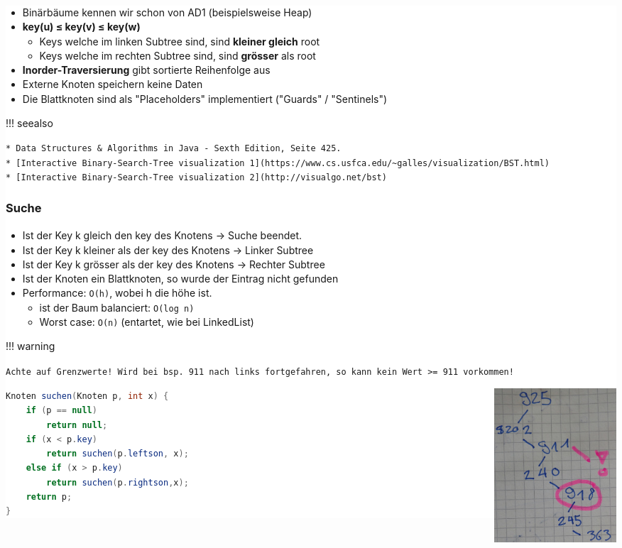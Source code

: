 * Binärbäume kennen wir schon von AD1 (beispielsweise Heap)
* **key(u) ≤ key(v) ≤ key(w)**
    * Keys welche im linken Subtree sind, sind **kleiner gleich** root
    * Keys welche im rechten Subtree sind, sind **grösser** als root
* **Inorder-Traversierung** gibt sortierte Reihenfolge aus
* Externe Knoten speichern keine Daten
* Die Blattknoten sind als "Placeholders" implementiert ("Guards" / "Sentinels")

!!! seealso

    * Data Structures & Algorithms in Java - Sexth Edition, Seite 425.
    * [Interactive Binary-Search-Tree visualization 1](https://www.cs.usfca.edu/~galles/visualization/BST.html)
    * [Interactive Binary-Search-Tree visualization 2](http://visualgo.net/bst)

### Suche

* Ist der Key k gleich den key des Knotens → Suche beendet.
* Ist der Key k kleiner als der key des Knotens → Linker Subtree
* Ist der Key k grösser als der key des Knotens → Rechter Subtree
* Ist der Knoten ein Blattknoten, so wurde der Eintrag nicht gefunden
* Performance: ``O(h)``, wobei h die höhe ist.
    * ist der Baum balanciert: ``O(log n)``
    * Worst case: ``O(n)`` (entartet, wie bei LinkedList)

!!! warning

    Achte auf Grenzwerte! Wird bei bsp. 911 nach links fortgefahren, so kann kein Wert >= 911 vorkommen!

<img src="images/broken_binary_tree.jpg" style="max-width: 20%;float:right;" />

```java
Knoten suchen(Knoten p, int x) {
    if (p == null)
        return null;
    if (x < p.key)
        return suchen(p.leftson, x);
    else if (x > p.key)
        return suchen(p.rightson,x);
    return p;
}
```
